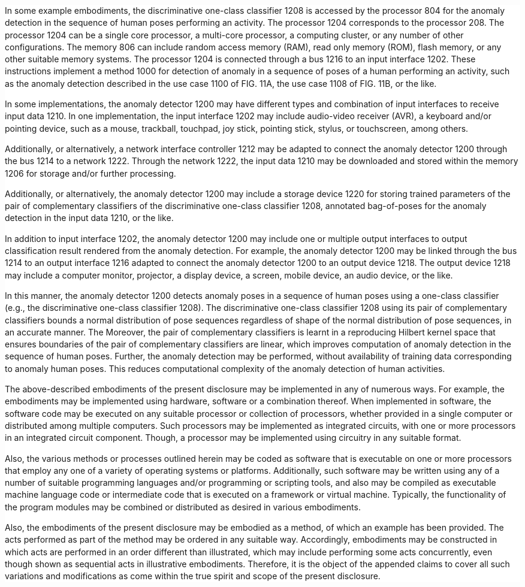 In some example embodiments, the discriminative one-class classifier 1208 is accessed by the processor 804 for the anomaly detection in the sequence of human poses performing an activity. The processor 1204 corresponds to the processor 208. The processor 1204 can be a single core processor, a multi-core processor, a computing cluster, or any number of other configurations. The memory 806 can include random access memory (RAM), read only memory (ROM), flash memory, or any other suitable memory systems. The processor 1204 is connected through a bus 1216 to an input interface 1202. These instructions implement a method 1000 for detection of anomaly in a sequence of poses of a human performing an activity, such as the anomaly detection described in the use case 1100 of FIG. 11A, the use case 1108 of FIG. 11B, or the like.

In some implementations, the anomaly detector 1200 may have different types and combination of input interfaces to receive input data 1210. In one implementation, the input interface 1202 may include audio-video receiver (AVR), a keyboard and/or pointing device, such as a mouse, trackball, touchpad, joy stick, pointing stick, stylus, or touchscreen, among others.

Additionally, or alternatively, a network interface controller 1212 may be adapted to connect the anomaly detector 1200 through the bus 1214 to a network 1222. Through the network 1222, the input data 1210 may be downloaded and stored within the memory 1206 for storage and/or further processing.

Additionally, or alternatively, the anomaly detector 1200 may include a storage device 1220 for storing trained parameters of the pair of complementary classifiers of the discriminative one-class classifier 1208, annotated bag-of-poses for the anomaly detection in the input data 1210, or the like.

In addition to input interface 1202, the anomaly detector 1200 may include one or multiple output interfaces to output classification result rendered from the anomaly detection. For example, the anomaly detector 1200 may be linked through the bus 1214 to an output interface 1216 adapted to connect the anomaly detector 1200 to an output device 1218. The output device 1218 may include a computer monitor, projector, a display device, a screen, mobile device, an audio device, or the like.

In this manner, the anomaly detector 1200 detects anomaly poses in a sequence of human poses using a one-class classifier (e.g., the discriminative one-class classifier 1208). The discriminative one-class classifier 1208 using its pair of complementary classifiers bounds a normal distribution of pose sequences regardless of shape of the normal distribution of pose sequences, in an accurate manner. The Moreover, the pair of complementary classifiers is learnt in a reproducing Hilbert kernel space that ensures boundaries of the pair of complementary classifiers are linear, which improves computation of anomaly detection in the sequence of human poses. Further, the anomaly detection may be performed, without availability of training data corresponding to anomaly human poses. This reduces computational complexity of the anomaly detection of human activities.

The above-described embodiments of the present disclosure may be implemented in any of numerous ways. For example, the embodiments may be implemented using hardware, software or a combination thereof. When implemented in software, the software code may be executed on any suitable processor or collection of processors, whether provided in a single computer or distributed among multiple computers. Such processors may be implemented as integrated circuits, with one or more processors in an integrated circuit component. Though, a processor may be implemented using circuitry in any suitable format.

Also, the various methods or processes outlined herein may be coded as software that is executable on one or more processors that employ any one of a variety of operating systems or platforms. Additionally, such software may be written using any of a number of suitable programming languages and/or programming or scripting tools, and also may be compiled as executable machine language code or intermediate code that is executed on a framework or virtual machine. Typically, the functionality of the program modules may be combined or distributed as desired in various embodiments.

Also, the embodiments of the present disclosure may be embodied as a method, of which an example has been provided. The acts performed as part of the method may be ordered in any suitable way. Accordingly, embodiments may be constructed in which acts are performed in an order different than illustrated, which may include performing some acts concurrently, even though shown as sequential acts in illustrative embodiments. Therefore, it is the object of the appended claims to cover all such variations and modifications as come within the true spirit and scope of the present disclosure.

